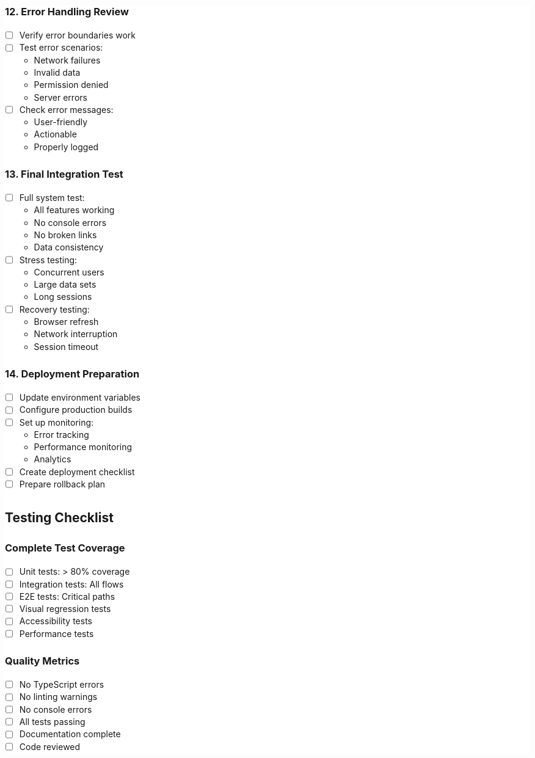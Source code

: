 ### 12. Error Handling Review
- [ ] Verify error boundaries work
- [ ] Test error scenarios:
  - Network failures
  - Invalid data
  - Permission denied
  - Server errors
- [ ] Check error messages:
  - User-friendly
  - Actionable
  - Properly logged

### 13. Final Integration Test
- [ ] Full system test:
  - All features working
  - No console errors
  - No broken links
  - Data consistency
- [ ] Stress testing:
  - Concurrent users
  - Large data sets
  - Long sessions
- [ ] Recovery testing:
  - Browser refresh
  - Network interruption
  - Session timeout

### 14. Deployment Preparation
- [ ] Update environment variables
- [ ] Configure production builds
- [ ] Set up monitoring:
  - Error tracking
  - Performance monitoring
  - Analytics
- [ ] Create deployment checklist
- [ ] Prepare rollback plan

## Testing Checklist

### Complete Test Coverage
- [ ] Unit tests: > 80% coverage
- [ ] Integration tests: All flows
- [ ] E2E tests: Critical paths
- [ ] Visual regression tests
- [ ] Accessibility tests
- [ ] Performance tests

### Quality Metrics
- [ ] No TypeScript errors
- [ ] No linting warnings
- [ ] No console errors
- [ ] All tests passing
- [ ] Documentation complete
- [ ] Code reviewed
